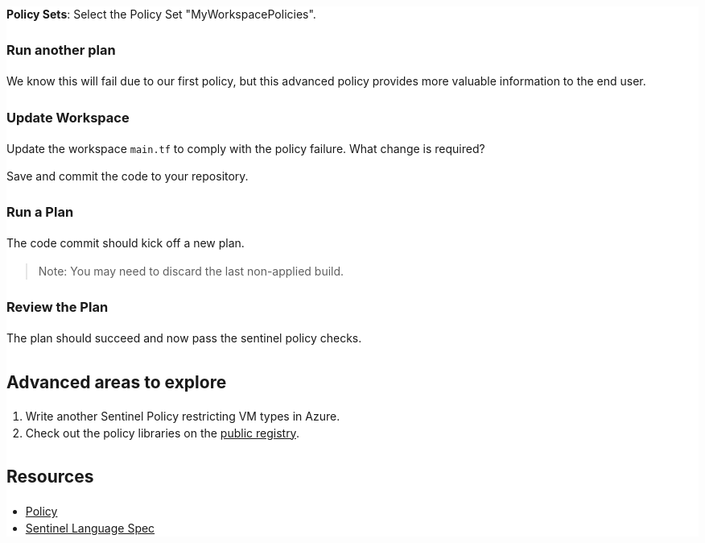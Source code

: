 __Policy Sets__: Select the Policy Set "MyWorkspacePolicies".

### Run another plan

We know this will fail due to our first policy, but this advanced policy provides more valuable information to the end user.

### Update Workspace

Update the workspace `main.tf` to comply with the policy failure. What change is required?

Save and commit the code to your repository.

### Run a Plan

The code commit should kick off a new plan.

> Note: You may need to discard the last non-applied build.

### Review the Plan

The plan should succeed and now pass the sentinel policy checks.

## Advanced areas to explore

1. Write another Sentinel Policy restricting VM types in Azure.
2. Check out the policy libraries on the [public registry](https://registry.terraform.io/browse/policies).

## Resources

- [Policy](https://app.terraform.io/app/cardinalsolutions/settings/policies)
- [Sentinel Language Spec](https://docs.hashicorp.com/sentinel/language/spec)
